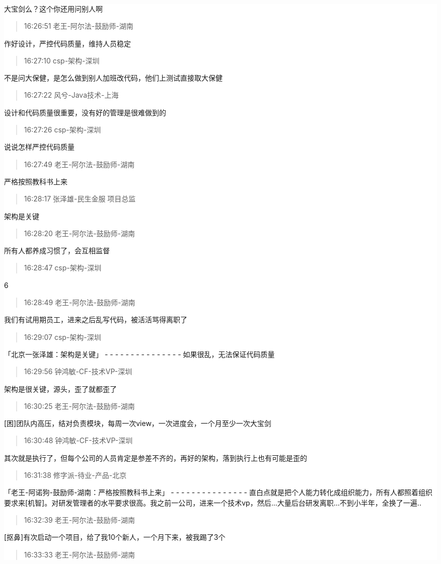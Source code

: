 大宝剑么？这个你还用问别人啊  
   
> 16:26:51  老王-阿尔法-鼓励师-湖南  
   
作好设计，严控代码质量，维持人员稳定  
   
> 16:27:10  csp-架构-深圳  
   
不是问大保健，是怎么做到别人加班改代码，他们上测试直接取大保健  
   
> 16:27:22  风兮-Java技术-上海  
   
设计和代码质量很重要，没有好的管理是很难做到的  
   
> 16:27:26  csp-架构-深圳  
   
说说怎样严控代码质量  
   
> 16:27:49  老王-阿尔法-鼓励师-湖南  
   
严格按照教科书上来  
   
> 16:28:17  张泽雄-民生金服 项目总监  
   
架构是关键  
   
> 16:28:20  老王-阿尔法-鼓励师-湖南  
   
所有人都养成习惯了，会互相监督  
   
> 16:28:47  csp-架构-深圳  
   
6  
   
> 16:28:49  老王-阿尔法-鼓励师-湖南  
   
我们有试用期员工，进来之后乱写代码，被活活骂得离职了  
   
> 16:29:07  csp-架构-深圳  
   
「北京一张泽雄：架构是关键」 - - - - - - - - - - - - - - - 如果很乱，无法保证代码质量  
   
> 16:29:56  钟鸿敏-CF-技术VP-深圳  
   
架构是很关键，源头，歪了就都歪了  
   
> 16:30:25  老王-阿尔法-鼓励师-湖南  
   
[困]团队内高压，结对负责模块，每周一次view，一次进度会，一个月至少一次大宝剑  
   
> 16:30:48  钟鸿敏-CF-技术VP-深圳  
   
其次就是执行了，但每个公司的人员肯定是参差不齐的，再好的架构，落到执行上也有可能是歪的  
   
> 16:31:38  修字派-待业-产品-北京  
   
「老王-阿诺狗-鼓励师-湖南：严格按照教科书上来」 - - - - - - - - - - - - - - - 直白点就是把个人能力转化成组织能力，所有人都照着组织要求来[机智]。对研发管理者的水平要求很高。我之前一公司，进来一个技术vp，然后...大量后台研发离职...不到小半年，全换了一遍..  
   
> 16:32:39  老王-阿尔法-鼓励师-湖南  
   
[抠鼻]有次启动一个项目，给了我10个新人，一个月下来，被我踢了3个  
   
> 16:33:33  老王-阿尔法-鼓励师-湖南  
   